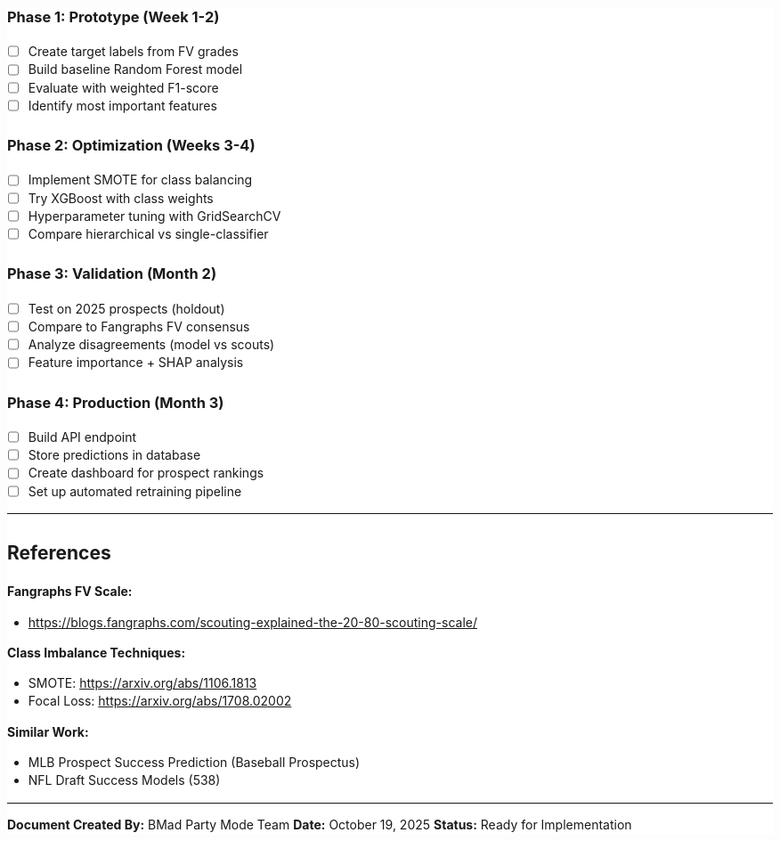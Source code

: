 ### Phase 1: Prototype (Week 1-2)
- [ ] Create target labels from FV grades
- [ ] Build baseline Random Forest model
- [ ] Evaluate with weighted F1-score
- [ ] Identify most important features

### Phase 2: Optimization (Weeks 3-4)
- [ ] Implement SMOTE for class balancing
- [ ] Try XGBoost with class weights
- [ ] Hyperparameter tuning with GridSearchCV
- [ ] Compare hierarchical vs single-classifier

### Phase 3: Validation (Month 2)
- [ ] Test on 2025 prospects (holdout)
- [ ] Compare to Fangraphs FV consensus
- [ ] Analyze disagreements (model vs scouts)
- [ ] Feature importance + SHAP analysis

### Phase 4: Production (Month 3)
- [ ] Build API endpoint
- [ ] Store predictions in database
- [ ] Create dashboard for prospect rankings
- [ ] Set up automated retraining pipeline

---

## References

**Fangraphs FV Scale:**
- https://blogs.fangraphs.com/scouting-explained-the-20-80-scouting-scale/

**Class Imbalance Techniques:**
- SMOTE: https://arxiv.org/abs/1106.1813
- Focal Loss: https://arxiv.org/abs/1708.02002

**Similar Work:**
- MLB Prospect Success Prediction (Baseball Prospectus)
- NFL Draft Success Models (538)

---

**Document Created By:** BMad Party Mode Team
**Date:** October 19, 2025
**Status:** Ready for Implementation
